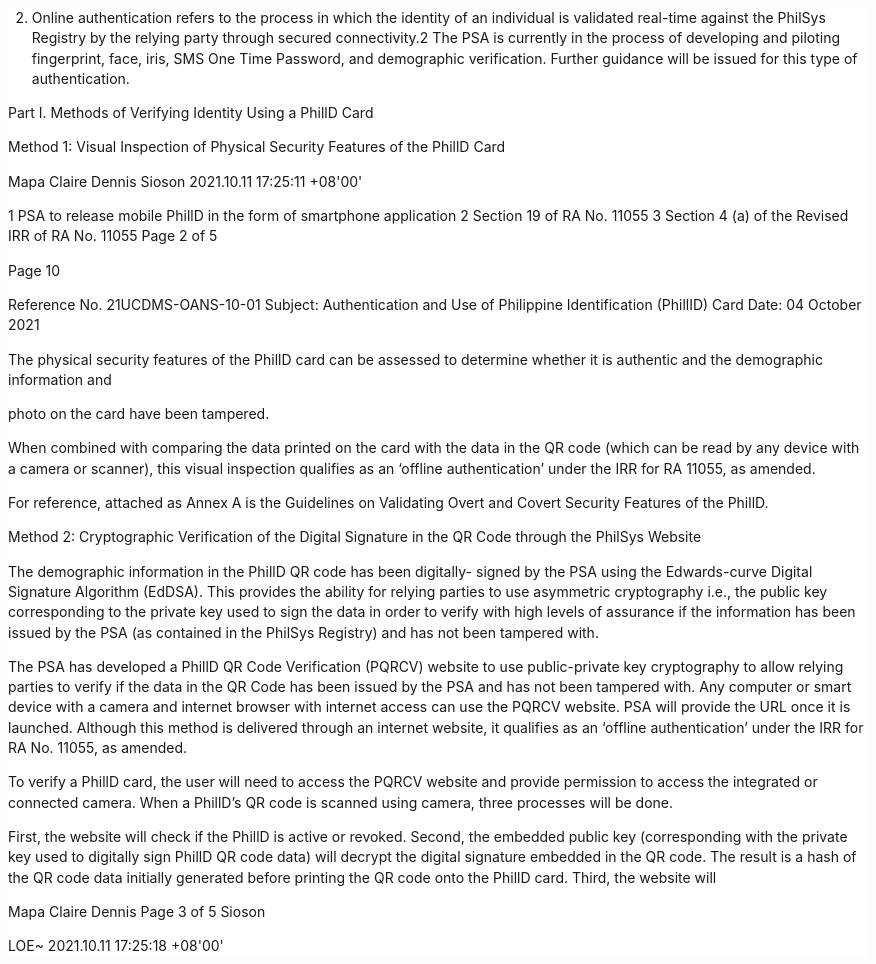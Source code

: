 2. Online authentication refers to the process in which the identity of an individual is validated real-time against the PhilSys Registry by the relying party through secured connectivity.2 The PSA is currently in the process of developing and piloting fingerprint, face, iris, SMS One Time Password, and demographic verification. Further guidance will be issued for this type of authentication.

Part I. Methods of Verifying Identity Using a PhillD Card

Method 1: Visual Inspection of Physical Security Features of the PhillD Card

Mapa Claire Dennis Sioson 2021.10.11 17:25:11 +08'00'

1 PSA to release mobile PhillD in the form of smartphone application 2 Section 19 of RA No. 11055 3 Section 4 (a) of the Revised IRR of RA No. 11055 Page 2 of 5

Page 10

Reference No. 21UCDMS-OANS-10-01 Subject: Authentication and Use of Philippine Identification (PhillID) Card Date: 04 October 2021

The physical security features of the PhillD card can be assessed to determine whether it is authentic and the demographic information and

photo on the card have been tampered.

When combined with comparing the data printed on the card with the data in the QR code (which can be read by any device with a camera or scanner), this visual inspection qualifies as an ‘offline authentication’ under the IRR for RA 11055, as amended.

For reference, attached as Annex A is the Guidelines on Validating Overt and Covert Security Features of the PhillD.

Method 2: Cryptographic Verification of the Digital Signature in the QR Code through the PhilSys Website

The demographic information in the PhillD QR code has been digitally- signed by the PSA using the Edwards-curve Digital Signature Algorithm (EdDSA). This provides the ability for relying parties to use asymmetric cryptography i.e., the public key corresponding to the private key used to sign the data in order to verify with high levels of assurance if the information has been issued by the PSA (as contained in the PhilSys Registry) and has not been tampered with.

The PSA has developed a PhillD QR Code Verification (PQRCV) website to use public-private key cryptography to allow relying parties to verify if the data in the QR Code has been issued by the PSA and has not been tampered with. Any computer or smart device with a camera and internet browser with internet access can use the PQRCV website. PSA will provide the URL once it is launched. Although this method is delivered through an internet website, it qualifies as an ‘offline authentication’ under the IRR for RA No. 11055, as amended.

To verify a PhillD card, the user will need to access the PQRCV website and provide permission to access the integrated or connected camera. When a PhillD’s QR code is scanned using camera, three processes will be done.

First, the website will check if the PhillD is active or revoked. Second, the embedded public key (corresponding with the private key used to digitally sign PhillD QR code data) will decrypt the digital signature embedded in the QR code. The result is a hash of the QR code data initially generated before printing the QR code onto the PhillD card. Third, the website will

Mapa Claire Dennis Page 3 of 5 Sioson

LOE~ 2021.10.11 17:25:18 +08'00'
